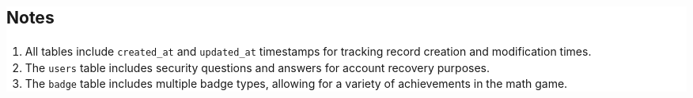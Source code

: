 ## Notes

1. All tables include `created_at` and `updated_at` timestamps for tracking record creation and modification times.
2. The `users` table includes security questions and answers for account recovery purposes.
3. The `badge` table includes multiple badge types, allowing for a variety of achievements in the math game.

